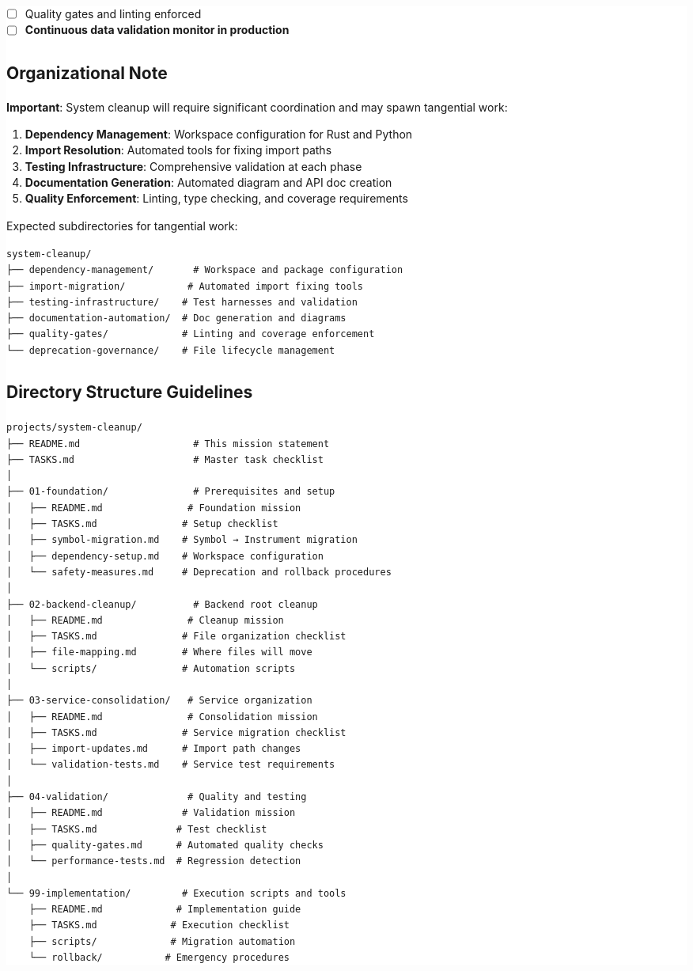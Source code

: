 - [ ] Quality gates and linting enforced
- [ ] **Continuous data validation monitor in production**

## Organizational Note
**Important**: System cleanup will require significant coordination and may spawn tangential work:
1. **Dependency Management**: Workspace configuration for Rust and Python
2. **Import Resolution**: Automated tools for fixing import paths
3. **Testing Infrastructure**: Comprehensive validation at each phase
4. **Documentation Generation**: Automated diagram and API doc creation
5. **Quality Enforcement**: Linting, type checking, and coverage requirements

Expected subdirectories for tangential work:
```
system-cleanup/
├── dependency-management/       # Workspace and package configuration
├── import-migration/           # Automated import fixing tools
├── testing-infrastructure/    # Test harnesses and validation
├── documentation-automation/  # Doc generation and diagrams
├── quality-gates/             # Linting and coverage enforcement
└── deprecation-governance/    # File lifecycle management
```

## Directory Structure Guidelines
```
projects/system-cleanup/
├── README.md                    # This mission statement
├── TASKS.md                     # Master task checklist
│
├── 01-foundation/               # Prerequisites and setup
│   ├── README.md               # Foundation mission
│   ├── TASKS.md               # Setup checklist
│   ├── symbol-migration.md    # Symbol → Instrument migration
│   ├── dependency-setup.md    # Workspace configuration
│   └── safety-measures.md     # Deprecation and rollback procedures
│
├── 02-backend-cleanup/          # Backend root cleanup
│   ├── README.md               # Cleanup mission
│   ├── TASKS.md               # File organization checklist
│   ├── file-mapping.md        # Where files will move
│   └── scripts/               # Automation scripts
│
├── 03-service-consolidation/   # Service organization
│   ├── README.md               # Consolidation mission
│   ├── TASKS.md               # Service migration checklist
│   ├── import-updates.md      # Import path changes
│   └── validation-tests.md    # Service test requirements
│
├── 04-validation/              # Quality and testing
│   ├── README.md              # Validation mission
│   ├── TASKS.md              # Test checklist
│   ├── quality-gates.md      # Automated quality checks
│   └── performance-tests.md  # Regression detection
│
└── 99-implementation/         # Execution scripts and tools
    ├── README.md             # Implementation guide
    ├── TASKS.md             # Execution checklist
    ├── scripts/             # Migration automation
    └── rollback/           # Emergency procedures
```
